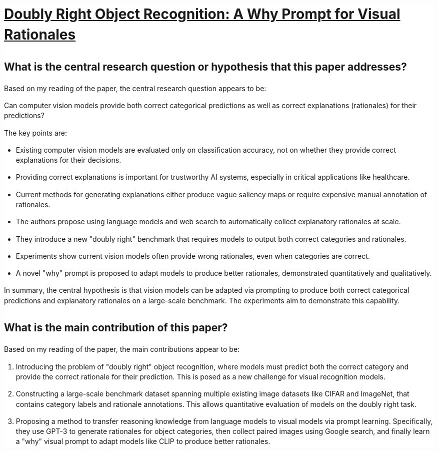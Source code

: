 # [Doubly Right Object Recognition: A Why Prompt for Visual Rationales](https://arxiv.org/abs/2212.06202)

## What is the central research question or hypothesis that this paper addresses?

 Based on my reading of the paper, the central research question appears to be: 

Can computer vision models provide both correct categorical predictions as well as correct explanations (rationales) for their predictions?

The key points are:

- Existing computer vision models are evaluated only on classification accuracy, not on whether they provide correct explanations for their decisions. 

- Providing correct explanations is important for trustworthy AI systems, especially in critical applications like healthcare.

- Current methods for generating explanations either produce vague saliency maps or require expensive manual annotation of rationales. 

- The authors propose using language models and web search to automatically collect explanatory rationales at scale.

- They introduce a new "doubly right" benchmark that requires models to output both correct categories and rationales.

- Experiments show current vision models often provide wrong rationales, even when categories are correct.

- A novel "why" prompt is proposed to adapt models to produce better rationales, demonstrated quantitatively and qualitatively.

In summary, the central hypothesis is that vision models can be adapted via prompting to produce both correct categorical predictions and explanatory rationales on a large-scale benchmark. The experiments aim to demonstrate this capability.


## What is the main contribution of this paper?

 Based on my reading of the paper, the main contributions appear to be:

1. Introducing the problem of "doubly right" object recognition, where models must predict both the correct category and provide the correct rationale for their prediction. This is posed as a new challenge for visual recognition models.

2. Constructing a large-scale benchmark dataset spanning multiple existing image datasets like CIFAR and ImageNet, that contains category labels and rationale annotations. This allows quantitative evaluation of models on the doubly right task.

3. Proposing a method to transfer reasoning knowledge from language models to visual models via prompt learning. Specifically, they use GPT-3 to generate rationales for object categories, then collect paired images using Google search, and finally learn a "why" visual prompt to adapt models like CLIP to produce better rationales.
